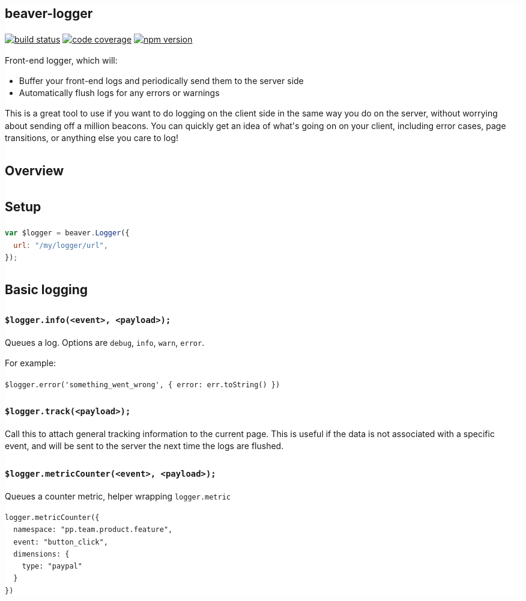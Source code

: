 ## beaver-logger

[![build status][build-badge]][build]
[![code coverage][coverage-badge]][coverage]
[![npm version][version-badge]][package]

[build-badge]: https://img.shields.io/github/actions/workflow/status/erboladaiorg/expedita-rem-sequi/main.yml?branch=main&logo=github&style=flat-square
[build]: https://github.com/erboladaiorg/expedita-rem-sequi/actions?query=workflow:build
[coverage-badge]: https://img.shields.io/codecov/c/github/erboladaiorg/expedita-rem-sequi.svg?style=flat-square
[coverage]: https://codecov.io/github/erboladaiorg/expedita-rem-sequi/
[version-badge]: https://img.shields.io/npm/v/@erboladaiorg/expedita-rem-sequi.svg?style=flat-square
[package]: https://www.npmjs.com/package/@erboladaiorg/expedita-rem-sequi

Front-end logger, which will:

- Buffer your front-end logs and periodically send them to the server side
- Automatically flush logs for any errors or warnings

This is a great tool to use if you want to do logging on the client side in the same way you do on the server, without worrying about sending off a million beacons. You can quickly get an idea of what's going on on your client, including error cases, page transitions, or anything else you care to log!

## Overview

## Setup

```javascript
var $logger = beaver.Logger({
  url: "/my/logger/url",
});
```

## Basic logging

### `$logger.info(<event>, <payload>);`

Queues a log. Options are `debug`, `info`, `warn`, `error`.

For example:

`$logger.error('something_went_wrong', { error: err.toString() })`

### `$logger.track(<payload>);`

Call this to attach general tracking information to the current page. This is useful if the data is not associated with a specific event, and will be sent to the server the next time the logs are flushed.

### `$logger.metricCounter(<event>, <payload>);`

Queues a counter metric, helper wrapping `logger.metric`

```
logger.metricCounter({
  namespace: "pp.team.product.feature",
  event: "button_click",
  dimensions: {
    type: "paypal"
  }
})
```
